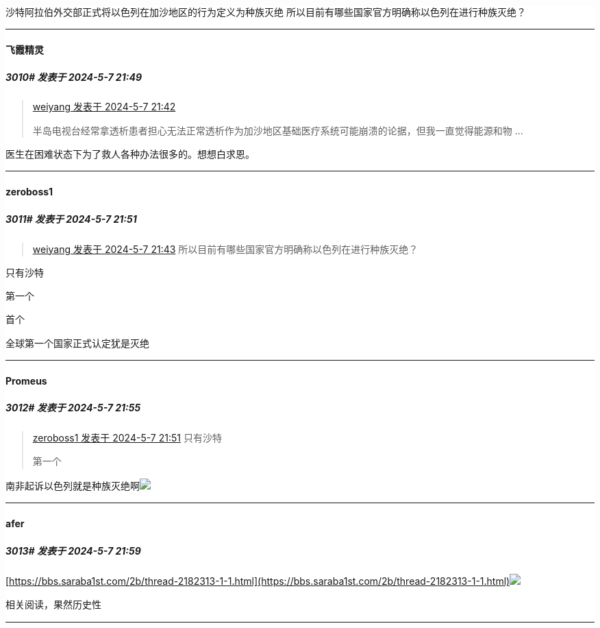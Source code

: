 沙特阿拉伯外交部正式将以色列在加沙地区的行为定义为种族灭绝</blockquote>
所以目前有哪些国家官方明确称以色列在进行种族灭绝？


*****

####  飞霞精灵  
##### 3010#       发表于 2024-5-7 21:49

<blockquote><a href="httphttps://bbs.saraba1st.com/2b/forum.php?mod=redirect&amp;goto=findpost&amp;pid=64844564&amp;ptid=2174129" target="_blank">weiyang 发表于 2024-5-7 21:42</a>

半岛电视台经常拿透析患者担心无法正常透析作为加沙地区基础医疗系统可能崩溃的论据，但我一直觉得能源和物 ...</blockquote>
医生在困难状态下为了救人各种办法很多的。想想白求恩。


*****

####  zeroboss1  
##### 3011#       发表于 2024-5-7 21:51

<blockquote><a href="httphttps://bbs.saraba1st.com/2b/forum.php?mod=redirect&amp;goto=findpost&amp;pid=64844577&amp;ptid=2174129" target="_blank">weiyang 发表于 2024-5-7 21:43</a>
所以目前有哪些国家官方明确称以色列在进行种族灭绝？</blockquote>
只有沙特

第一个 

首个

全球第一个国家正式认定犹是灭绝

*****

####  Promeus  
##### 3012#       发表于 2024-5-7 21:55

<blockquote><a href="httphttps://bbs.saraba1st.com/2b/forum.php?mod=redirect&amp;goto=findpost&amp;pid=64844658&amp;ptid=2174129" target="_blank">zeroboss1 发表于 2024-5-7 21:51</a>
只有沙特

第一个 </blockquote>
南非起诉以色列就是种族灭绝啊<img src="https://static.saraba1st.com/image/smiley/face2017/065.png" referrerpolicy="no-referrer">


*****

####  afer  
##### 3013#       发表于 2024-5-7 21:59

[https://bbs.saraba1st.com/2b/thread-2182313-1-1.html](https://bbs.saraba1st.com/2b/thread-2182313-1-1.html)<img src="https://static.saraba1st.com/image/smiley/face2017/067.png" referrerpolicy="no-referrer">

相关阅读，果然历史性

*****
